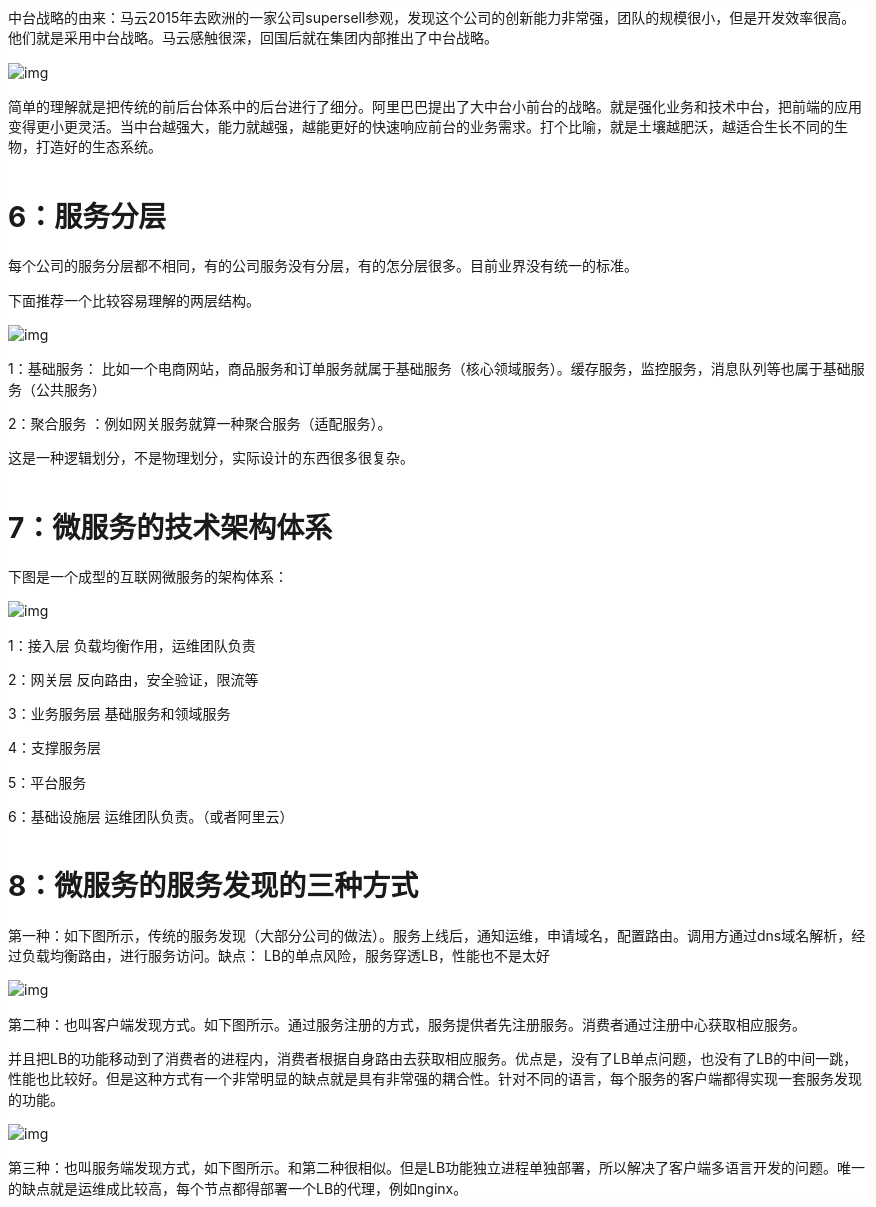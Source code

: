 中台战略的由来：马云2015年去欧洲的一家公司supersell参观，发现这个公司的创新能力非常强，团队的规模很小，但是开发效率很高。他们就是采用中台战略。马云感触很深，回国后就在集团内部推出了中台战略。

![img](https://upload-images.jianshu.io/upload_images/9727275-3bc23e949167be80.jpg?imageMogr2/auto-orient/strip|imageView2/2/w/640)

简单的理解就是把传统的前后台体系中的后台进行了细分。阿里巴巴提出了大中台小前台的战略。就是强化业务和技术中台，把前端的应用变得更小更灵活。当中台越强大，能力就越强，越能更好的快速响应前台的业务需求。打个比喻，就是土壤越肥沃，越适合生长不同的生物，打造好的生态系统。

# 6：服务分层

每个公司的服务分层都不相同，有的公司服务没有分层，有的怎分层很多。目前业界没有统一的标准。

下面推荐一个比较容易理解的两层结构。

![img](https://upload-images.jianshu.io/upload_images/9727275-b8a1833e7fbccee1.jpg?imageMogr2/auto-orient/strip|imageView2/2/w/640)

1：基础服务： 比如一个电商网站，商品服务和订单服务就属于基础服务（核心领域服务）。缓存服务，监控服务，消息队列等也属于基础服务（公共服务）

2：聚合服务 ：例如网关服务就算一种聚合服务（适配服务）。

这是一种逻辑划分，不是物理划分，实际设计的东西很多很复杂。

# 7：微服务的技术架构体系

下图是一个成型的互联网微服务的架构体系：

![img](https://upload-images.jianshu.io/upload_images/9727275-2171043c8b5c1275.jpg?imageMogr2/auto-orient/strip|imageView2/2/w/640)

1：接入层 负载均衡作用，运维团队负责

2：网关层 反向路由，安全验证，限流等

3：业务服务层 基础服务和领域服务

4：支撑服务层

5：平台服务

6：基础设施层 运维团队负责。（或者阿里云）

# 8：微服务的服务发现的三种方式

第一种：如下图所示，传统的服务发现（大部分公司的做法）。服务上线后，通知运维，申请域名，配置路由。调用方通过dns域名解析，经过负载均衡路由，进行服务访问。缺点： LB的单点风险，服务穿透LB，性能也不是太好

![img](https://upload-images.jianshu.io/upload_images/9727275-cbc517a4138ce04b.jpg?imageMogr2/auto-orient/strip|imageView2/2/w/640)

第二种：也叫客户端发现方式。如下图所示。通过服务注册的方式，服务提供者先注册服务。消费者通过注册中心获取相应服务。

并且把LB的功能移动到了消费者的进程内，消费者根据自身路由去获取相应服务。优点是，没有了LB单点问题，也没有了LB的中间一跳，性能也比较好。但是这种方式有一个非常明显的缺点就是具有非常强的耦合性。针对不同的语言，每个服务的客户端都得实现一套服务发现的功能。

![img](https://upload-images.jianshu.io/upload_images/9727275-ab57d008467aa8d5.jpg?imageMogr2/auto-orient/strip|imageView2/2/w/640)

第三种：也叫服务端发现方式，如下图所示。和第二种很相似。但是LB功能独立进程单独部署，所以解决了客户端多语言开发的问题。唯一的缺点就是运维成比较高，每个节点都得部署一个LB的代理，例如nginx。
